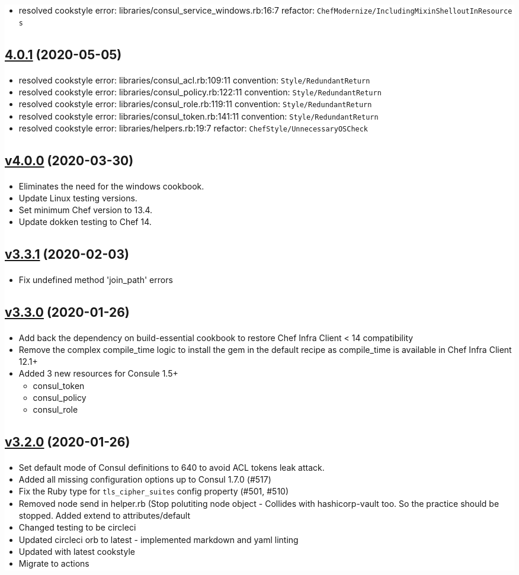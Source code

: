 - resolved cookstyle error: libraries/consul_service_windows.rb:16:7 refactor: `ChefModernize/IncludingMixinShelloutInResources`

## [4.0.1](https://github.com/sous-chefs/consul/tree/v4.0.1) (2020-05-05)

- resolved cookstyle error: libraries/consul_acl.rb:109:11 convention: `Style/RedundantReturn`
- resolved cookstyle error: libraries/consul_policy.rb:122:11 convention: `Style/RedundantReturn`
- resolved cookstyle error: libraries/consul_role.rb:119:11 convention: `Style/RedundantReturn`
- resolved cookstyle error: libraries/consul_token.rb:141:11 convention: `Style/RedundantReturn`
- resolved cookstyle error: libraries/helpers.rb:19:7 refactor: `ChefStyle/UnnecessaryOSCheck`

## [v4.0.0](https://github.com/sous-chefs/consul/tree/v4.0.0) (2020-03-30)

- Eliminates the need for the windows cookbook.
- Update Linux testing versions.
- Set minimum Chef version to 13.4.
- Update dokken testing to Chef 14.

## [v3.3.1](https://github.com/sous-chefs/consul/tree/v3.3.1) (2020-02-03)

- Fix undefined method 'join_path' errors

## [v3.3.0](https://github.com/sous-chefs/consul/tree/v3.3.0) (2020-01-26)

- Add back the dependency on build-essential cookbook to restore Chef Infra Client < 14 compatibility
- Remove the complex compile_time logic to install the gem in the default recipe as compile_time is available in Chef Infra Client 12.1+
- Added 3 new resources for Consule 1.5+
  - consul_token
  - consul_policy
  - consul_role

## [v3.2.0](https://github.com/sous-chefs/consul/tree/v3.2.0) (2020-01-26)

- Set default mode of Consul definitions to 640 to avoid ACL tokens leak attack.
- Added all missing configuration options up to Consul 1.7.0 (#517)
- Fix the Ruby type for `tls_cipher_suites` config property (#501, #510)
- Removed node send in helper.rb (Stop polutiting node object - Collides with hashicorp-vault too. So the practice should be stopped. Added extend to attributes/default
- Changed testing to be circleci
- Updated circleci orb to latest - implemented markdown and yaml linting
- Updated with latest cookstyle
- Migrate to actions
